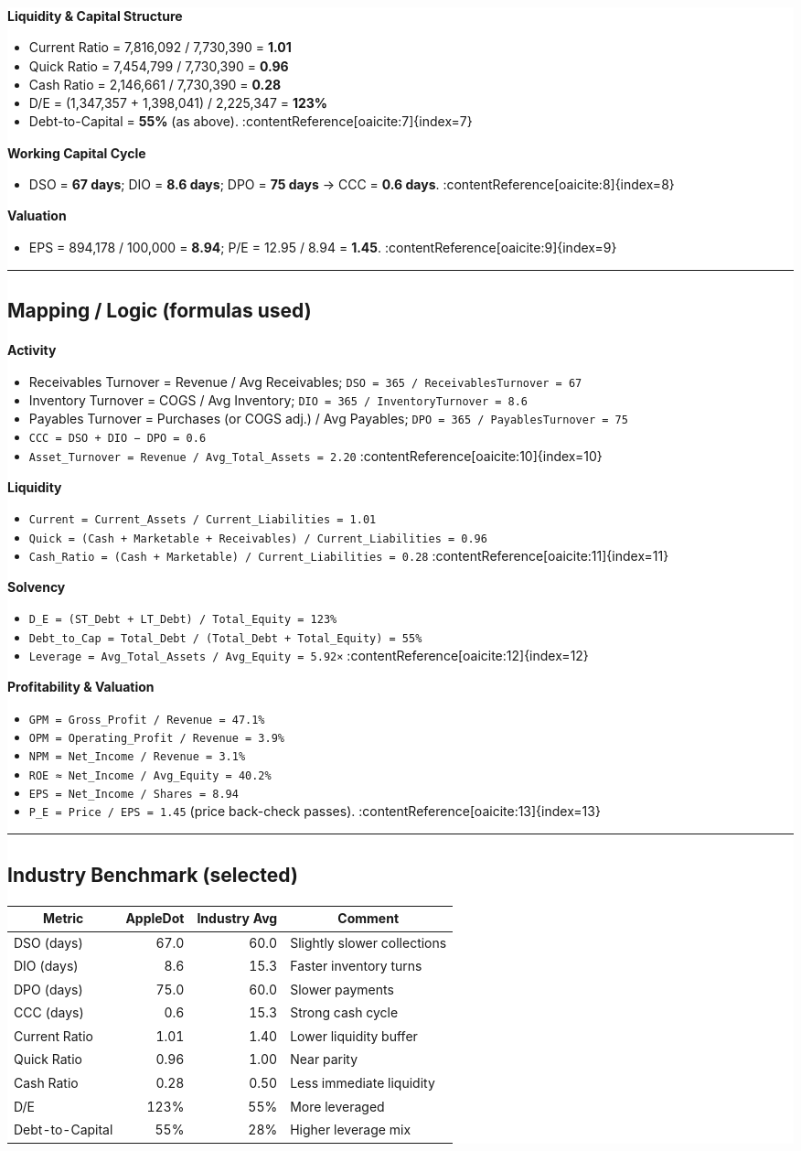 **Liquidity & Capital Structure**  
- Current Ratio = 7,816,092 / 7,730,390 = **1.01**  
- Quick Ratio = 7,454,799 / 7,730,390 = **0.96**  
- Cash Ratio = 2,146,661 / 7,730,390 = **0.28**  
- D/E = (1,347,357 + 1,398,041) / 2,225,347 = **123%**  
- Debt-to-Capital = **55%** (as above). :contentReference[oaicite:7]{index=7}

**Working Capital Cycle**  
- DSO = **67 days**; DIO = **8.6 days**; DPO = **75 days** → CCC = **0.6 days**. :contentReference[oaicite:8]{index=8}

**Valuation**  
- EPS = 894,178 / 100,000 = **8.94**; P/E = 12.95 / 8.94 = **1.45**. :contentReference[oaicite:9]{index=9}

---

## Mapping / Logic (formulas used)
**Activity**  
- Receivables Turnover = Revenue / Avg Receivables; `DSO = 365 / ReceivablesTurnover = 67`  
- Inventory Turnover = COGS / Avg Inventory; `DIO = 365 / InventoryTurnover = 8.6`  
- Payables Turnover = Purchases (or COGS adj.) / Avg Payables; `DPO = 365 / PayablesTurnover = 75`  
- `CCC = DSO + DIO − DPO = 0.6`  
- `Asset_Turnover = Revenue / Avg_Total_Assets = 2.20` :contentReference[oaicite:10]{index=10}

**Liquidity**  
- `Current = Current_Assets / Current_Liabilities = 1.01`  
- `Quick = (Cash + Marketable + Receivables) / Current_Liabilities = 0.96`  
- `Cash_Ratio = (Cash + Marketable) / Current_Liabilities = 0.28` :contentReference[oaicite:11]{index=11}

**Solvency**  
- `D_E = (ST_Debt + LT_Debt) / Total_Equity = 123%`  
- `Debt_to_Cap = Total_Debt / (Total_Debt + Total_Equity) = 55%`  
- `Leverage = Avg_Total_Assets / Avg_Equity = 5.92×` :contentReference[oaicite:12]{index=12}

**Profitability & Valuation**  
- `GPM = Gross_Profit / Revenue = 47.1%`  
- `OPM = Operating_Profit / Revenue = 3.9%`  
- `NPM = Net_Income / Revenue = 3.1%`  
- `ROE ≈ Net_Income / Avg_Equity = 40.2%`  
- `EPS = Net_Income / Shares = 8.94`  
- `P_E = Price / EPS = 1.45` (price back-check passes). :contentReference[oaicite:13]{index=13}

---

## Industry Benchmark (selected)
| Metric                    | AppleDot | Industry Avg | Comment |
|---|---:|---:|---|
| DSO (days)                | 67.0 | 60.0 | Slightly slower collections |
| DIO (days)                | 8.6  | 15.3 | Faster inventory turns |
| DPO (days)                | 75.0 | 60.0 | Slower payments |
| CCC (days)                | 0.6  | 15.3 | Strong cash cycle |
| Current Ratio             | 1.01 | 1.40 | Lower liquidity buffer |
| Quick Ratio               | 0.96 | 1.00 | Near parity |
| Cash Ratio                | 0.28 | 0.50 | Less immediate liquidity |
| D/E                       | 123% | 55%  | More leveraged |
| Debt-to-Capital           | 55%  | 28%  | Higher leverage mix |